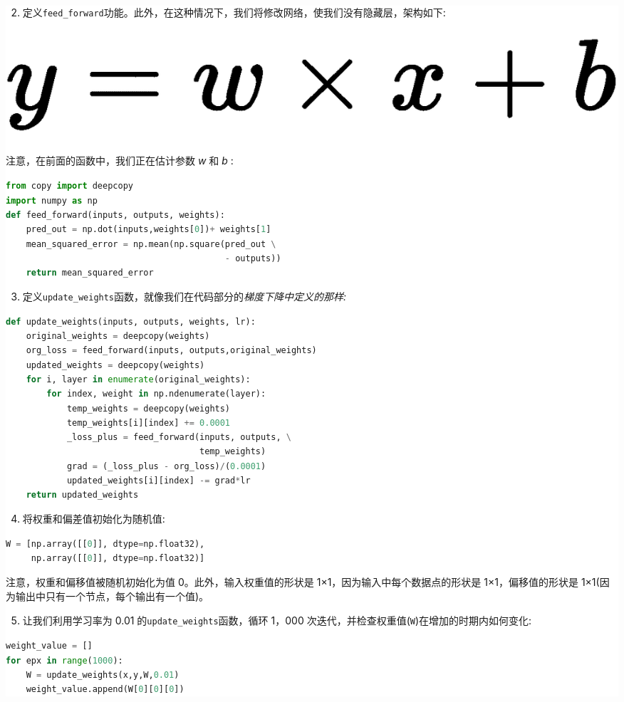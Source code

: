 2.  定义`feed_forward`功能。此外，在这种情况下，我们将修改网络，使我们没有隐藏层，架构如下:

![](img/63c1512c-59bc-4bae-8760-566e9ddc381b.png)

注意，在前面的函数中，我们正在估计参数 *w* 和 *b* :

```py
from copy import deepcopy
import numpy as np
def feed_forward(inputs, outputs, weights):
    pred_out = np.dot(inputs,weights[0])+ weights[1]
    mean_squared_error = np.mean(np.square(pred_out \
                                           - outputs))
    return mean_squared_error
```

3.  定义`update_weights`函数，就像我们在代码部分的*梯度下降中定义的那样:*

```py
def update_weights(inputs, outputs, weights, lr):
    original_weights = deepcopy(weights)
    org_loss = feed_forward(inputs, outputs,original_weights)
    updated_weights = deepcopy(weights)
    for i, layer in enumerate(original_weights):
        for index, weight in np.ndenumerate(layer):
            temp_weights = deepcopy(weights)
            temp_weights[i][index] += 0.0001
            _loss_plus = feed_forward(inputs, outputs, \
                                      temp_weights)
            grad = (_loss_plus - org_loss)/(0.0001)
            updated_weights[i][index] -= grad*lr
    return updated_weights
```

4.  将权重和偏差值初始化为随机值:

```py
W = [np.array([[0]], dtype=np.float32), 
     np.array([[0]], dtype=np.float32)]
```

注意，权重和偏移值被随机初始化为值 0。此外，输入权重值的形状是 1×1，因为输入中每个数据点的形状是 1×1，偏移值的形状是 1×1(因为输出中只有一个节点，每个输出有一个值)。

5.  让我们利用学习率为 0.01 的`update_weights`函数，循环 1，000 次迭代，并检查权重值(`W`)在增加的时期内如何变化:

```py
weight_value = []
for epx in range(1000):
    W = update_weights(x,y,W,0.01)
    weight_value.append(W[0][0][0])
```

